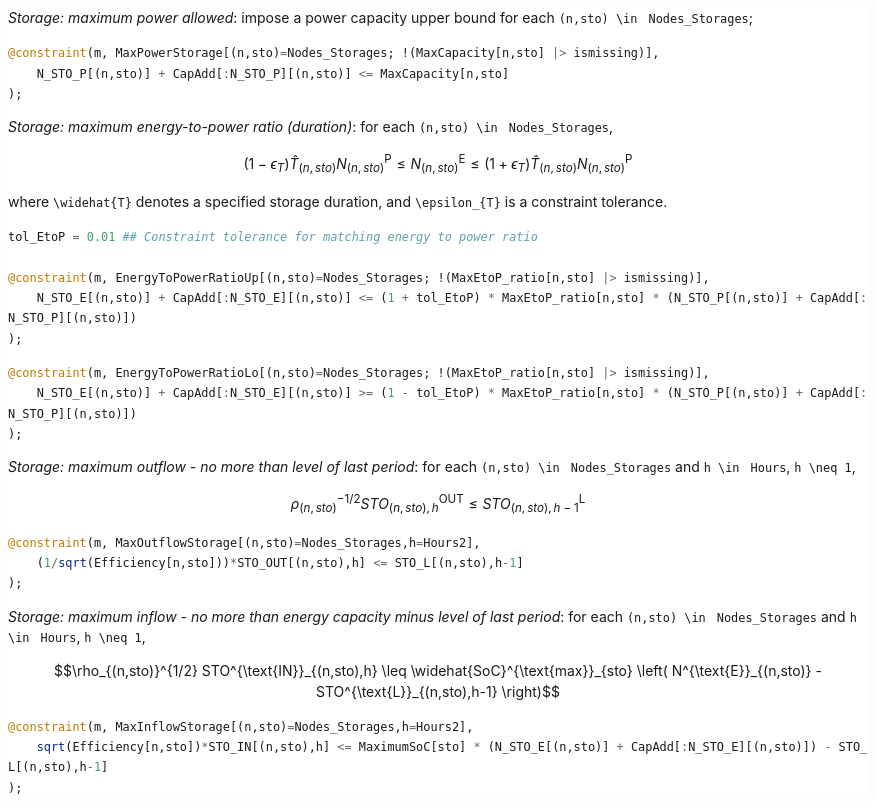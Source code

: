 *Storage: maximum power allowed*: impose a power capacity upper bound for each ``(n,sto) \in `` `Nodes_Storages`;

```julia
@constraint(m, MaxPowerStorage[(n,sto)=Nodes_Storages; !(MaxCapacity[n,sto] |> ismissing)],
    N_STO_P[(n,sto)] + CapAdd[:N_STO_P][(n,sto)] <= MaxCapacity[n,sto]
);
```

*Storage: maximum energy-to-power ratio (duration)*: for each ``(n,sto) \in `` `Nodes_Storages`,
```math
(1 - \epsilon_{T}) \widehat{T}_{(n,sto)} N^{\text{P}}_{(n,sto)} \leq N^{\text{E}}_{(n,sto)} \leq (1 + \epsilon_{T})  \widehat{T}_{(n,sto)} N^{\text{P}}_{(n,sto)}
```
where ``\widehat{T}`` denotes a specified storage duration, and ``\epsilon_{T}`` is a constraint tolerance.

```julia
tol_EtoP = 0.01 ## Constraint tolerance for matching energy to power ratio

@constraint(m, EnergyToPowerRatioUp[(n,sto)=Nodes_Storages; !(MaxEtoP_ratio[n,sto] |> ismissing)],
    N_STO_E[(n,sto)] + CapAdd[:N_STO_E][(n,sto)] <= (1 + tol_EtoP) * MaxEtoP_ratio[n,sto] * (N_STO_P[(n,sto)] + CapAdd[:N_STO_P][(n,sto)])
);
```

```julia
@constraint(m, EnergyToPowerRatioLo[(n,sto)=Nodes_Storages; !(MaxEtoP_ratio[n,sto] |> ismissing)],
    N_STO_E[(n,sto)] + CapAdd[:N_STO_E][(n,sto)] >= (1 - tol_EtoP) * MaxEtoP_ratio[n,sto] * (N_STO_P[(n,sto)] + CapAdd[:N_STO_P][(n,sto)])
);
```

*Storage: maximum outflow - no more than level of last period*: for each ``(n,sto) \in `` `Nodes_Storages` and ``h \in `` `Hours`, ``h \neq 1``,
```math
\rho_{(n,sto)}^{-1/2} STO^{\text{OUT}}_{(n,sto),h} \leq STO^{\text{L}}_{(n,sto),h-1}
```

```julia
@constraint(m, MaxOutflowStorage[(n,sto)=Nodes_Storages,h=Hours2],
    (1/sqrt(Efficiency[n,sto]))*STO_OUT[(n,sto),h] <= STO_L[(n,sto),h-1]
);
```

*Storage: maximum inflow - no more than energy capacity minus level of last period*: for each ``(n,sto) \in `` `Nodes_Storages` and ``h \in `` `Hours`, ``h \neq 1``,
```math
\rho_{(n,sto)}^{1/2} STO^{\text{IN}}_{(n,sto),h} \leq \widehat{SoC}^{\text{max}}_{sto} \left(  N^{\text{E}}_{(n,sto)} - STO^{\text{L}}_{(n,sto),h-1} \right)
```

```julia
@constraint(m, MaxInflowStorage[(n,sto)=Nodes_Storages,h=Hours2],
    sqrt(Efficiency[n,sto])*STO_IN[(n,sto),h] <= MaximumSoC[sto] * (N_STO_E[(n,sto)] + CapAdd[:N_STO_E][(n,sto)]) - STO_L[(n,sto),h-1]
);
```
